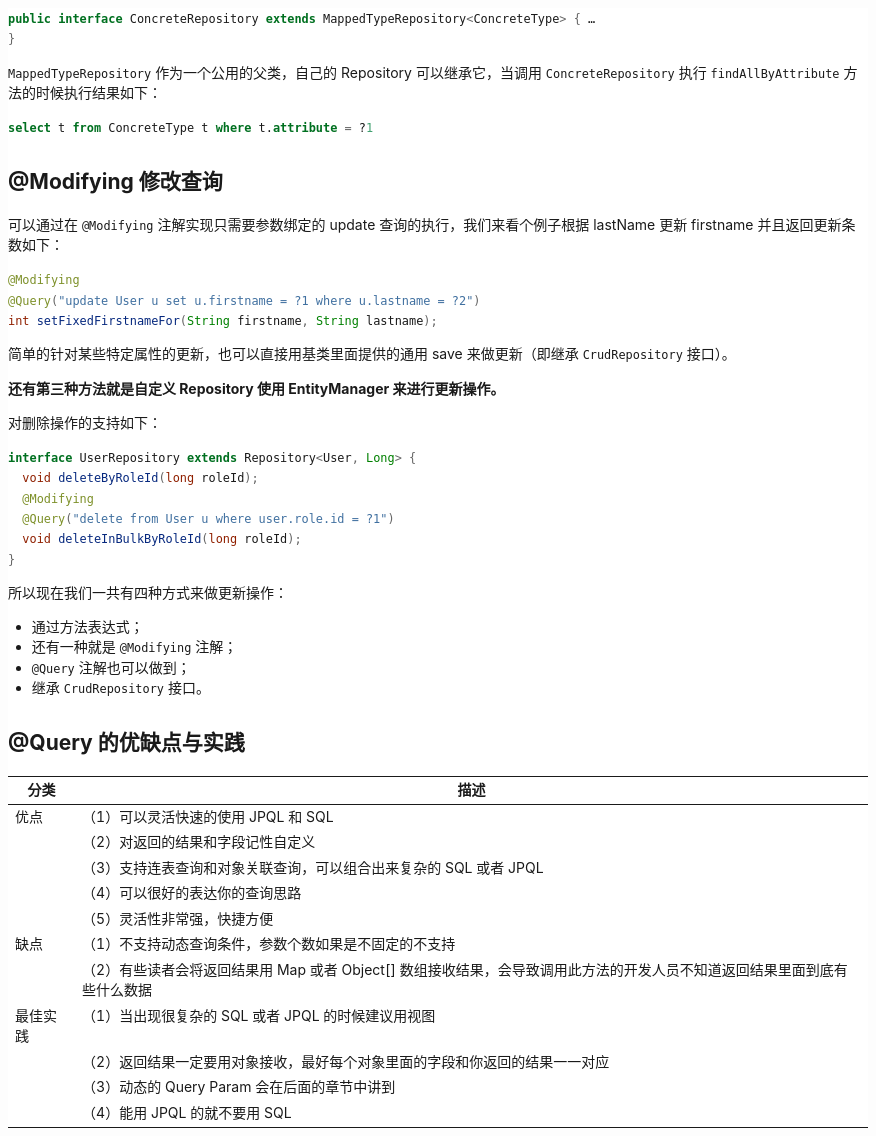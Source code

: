 ```java
public interface ConcreteRepository extends MappedTypeRepository<ConcreteType> { …
}
```

`MappedTypeRepository` 作为一个公用的父类，自己的 Repository 可以继承它，当调用 `ConcreteRepository` 执行 `findAllByAttribute` 方法的时候执行结果如下：

```sql
select t from ConcreteType t where t.attribute = ?1
```

## @Modifying 修改查询

可以通过在 `@Modifying` 注解实现只需要参数绑定的 update 查询的执行，我们来看个例子根据 lastName 更新 firstname 并且返回更新条数如下：

```java
@Modifying
@Query("update User u set u.firstname = ?1 where u.lastname = ?2")
int setFixedFirstnameFor(String firstname, String lastname);
```

简单的针对某些特定属性的更新，也可以直接用基类里面提供的通用 save 来做更新（即继承 `CrudRepository` 接口）。

**还有第三种方法就是自定义 Repository 使用 EntityManager 来进行更新操作。**

对删除操作的支持如下：

```java
interface UserRepository extends Repository<User, Long> {
  void deleteByRoleId(long roleId);
  @Modifying
  @Query("delete from User u where user.role.id = ?1")
  void deleteInBulkByRoleId(long roleId);
}
```

所以现在我们一共有四种方式来做更新操作：

- 通过方法表达式；
- 还有一种就是 `@Modifying` 注解；
- `@Query` 注解也可以做到；
- 继承 `CrudRepository` 接口。

## @Query 的优缺点与实践

| 分类     | 描述                                                         |
| -------- | ------------------------------------------------------------ |
| 优点     | （1）可以灵活快速的使用 JPQL 和 SQL                          |
|          | （2）对返回的结果和字段记性自定义                            |
|          | （3）支持连表查询和对象关联查询，可以组合出来复杂的 SQL 或者 JPQL |
|          | （4）可以很好的表达你的查询思路                              |
|          | （5）灵活性非常强，快捷方便                                  |
| 缺点     | （1）不支持动态查询条件，参数个数如果是不固定的不支持        |
|          | （2）有些读者会将返回结果用 Map 或者 Object[] 数组接收结果，会导致调用此方法的开发人员不知道返回结果里面到底有些什么数据 |
| 最佳实践 | （1）当出现很复杂的 SQL 或者 JPQL 的时候建议用视图           |
|          | （2）返回结果一定要用对象接收，最好每个对象里面的字段和你返回的结果一一对应 |
|          | （3）动态的 Query Param 会在后面的章节中讲到                 |
|          | （4）能用 JPQL 的就不要用 SQL                                |
